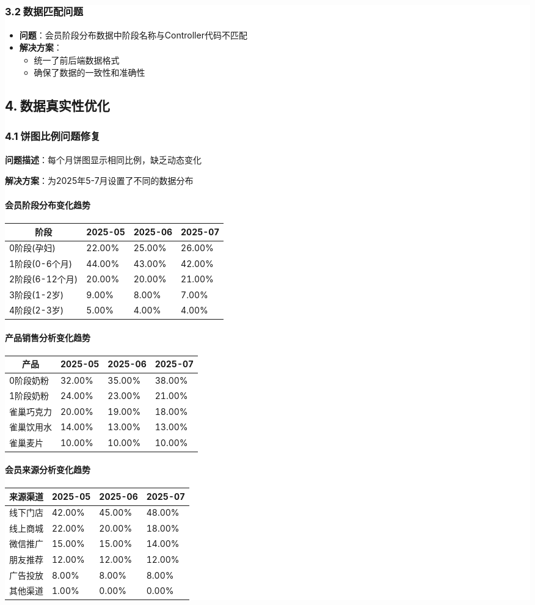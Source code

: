 ### 3.2 数据匹配问题
- **问题**：会员阶段分布数据中阶段名称与Controller代码不匹配
- **解决方案**：
  - 统一了前后端数据格式
  - 确保了数据的一致性和准确性

## 4. 数据真实性优化

### 4.1 饼图比例问题修复
**问题描述**：每个月饼图显示相同比例，缺乏动态变化

**解决方案**：为2025年5-7月设置了不同的数据分布

#### 会员阶段分布变化趋势
| 阶段 | 2025-05 | 2025-06 | 2025-07 |
|------|---------|---------|----------|
| 0阶段(孕妇) | 22.00% | 25.00% | 26.00% |
| 1阶段(0-6个月) | 44.00% | 43.00% | 42.00% |
| 2阶段(6-12个月) | 20.00% | 20.00% | 21.00% |
| 3阶段(1-2岁) | 9.00% | 8.00% | 7.00% |
| 4阶段(2-3岁) | 5.00% | 4.00% | 4.00% |

#### 产品销售分析变化趋势
| 产品 | 2025-05 | 2025-06 | 2025-07 |
|------|---------|---------|----------|
| 0阶段奶粉 | 32.00% | 35.00% | 38.00% |
| 1阶段奶粉 | 24.00% | 23.00% | 21.00% |
| 雀巢巧克力 | 20.00% | 19.00% | 18.00% |
| 雀巢饮用水 | 14.00% | 13.00% | 13.00% |
| 雀巢麦片 | 10.00% | 10.00% | 10.00% |

#### 会员来源分析变化趋势
| 来源渠道 | 2025-05 | 2025-06 | 2025-07 |
|----------|---------|---------|----------|
| 线下门店 | 42.00% | 45.00% | 48.00% |
| 线上商城 | 22.00% | 20.00% | 18.00% |
| 微信推广 | 15.00% | 15.00% | 14.00% |
| 朋友推荐 | 12.00% | 12.00% | 12.00% |
| 广告投放 | 8.00% | 8.00% | 8.00% |
| 其他渠道 | 1.00% | 0.00% | 0.00% |
